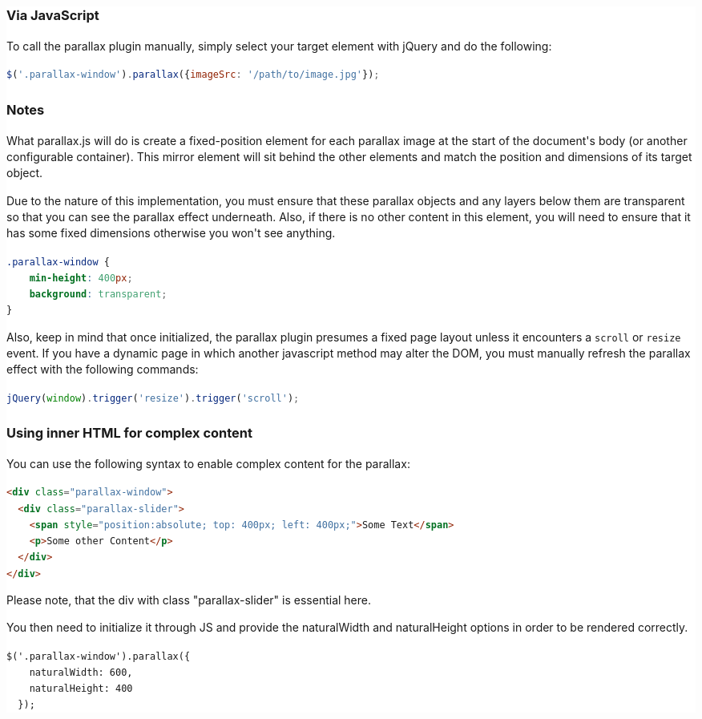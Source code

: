 ### Via JavaScript

To call the parallax plugin manually, simply select your target element with jQuery and do the following:

```javascript
$('.parallax-window').parallax({imageSrc: '/path/to/image.jpg'});
```

### Notes

What parallax.js will do is create a fixed-position element for each parallax image at the start of the document's body (or another configurable container). This mirror element will sit behind the other elements and match the position and dimensions of its target object.

Due to the nature of this implementation, you must ensure that these parallax objects and any layers below them are transparent so that you can see the parallax effect underneath.  Also, if there is no other content in this element, you will need to ensure that it has some fixed dimensions otherwise you won't see anything.

```css
.parallax-window {
	min-height: 400px;
	background: transparent;
}
```

Also, keep in mind that once initialized, the parallax plugin presumes a fixed page layout unless it encounters a `scroll` or `resize` event.  If you have a dynamic page in which another javascript method may alter the DOM, you must manually refresh the parallax effect with the following commands:

```javascript
jQuery(window).trigger('resize').trigger('scroll');
```

### Using inner HTML for complex content

You can use the following syntax to enable complex content for the parallax:

```html
<div class="parallax-window">
  <div class="parallax-slider">
    <span style="position:absolute; top: 400px; left: 400px;">Some Text</span>
	<p>Some other Content</p>
  </div>
</div>
```
Please note, that the div with class "parallax-slider" is essential here.

You then need to initialize it through JS and provide the naturalWidth and naturalHeight options in order to be rendered correctly.

```
$('.parallax-window').parallax({
    naturalWidth: 600,
    naturalHeight: 400
  });
```
